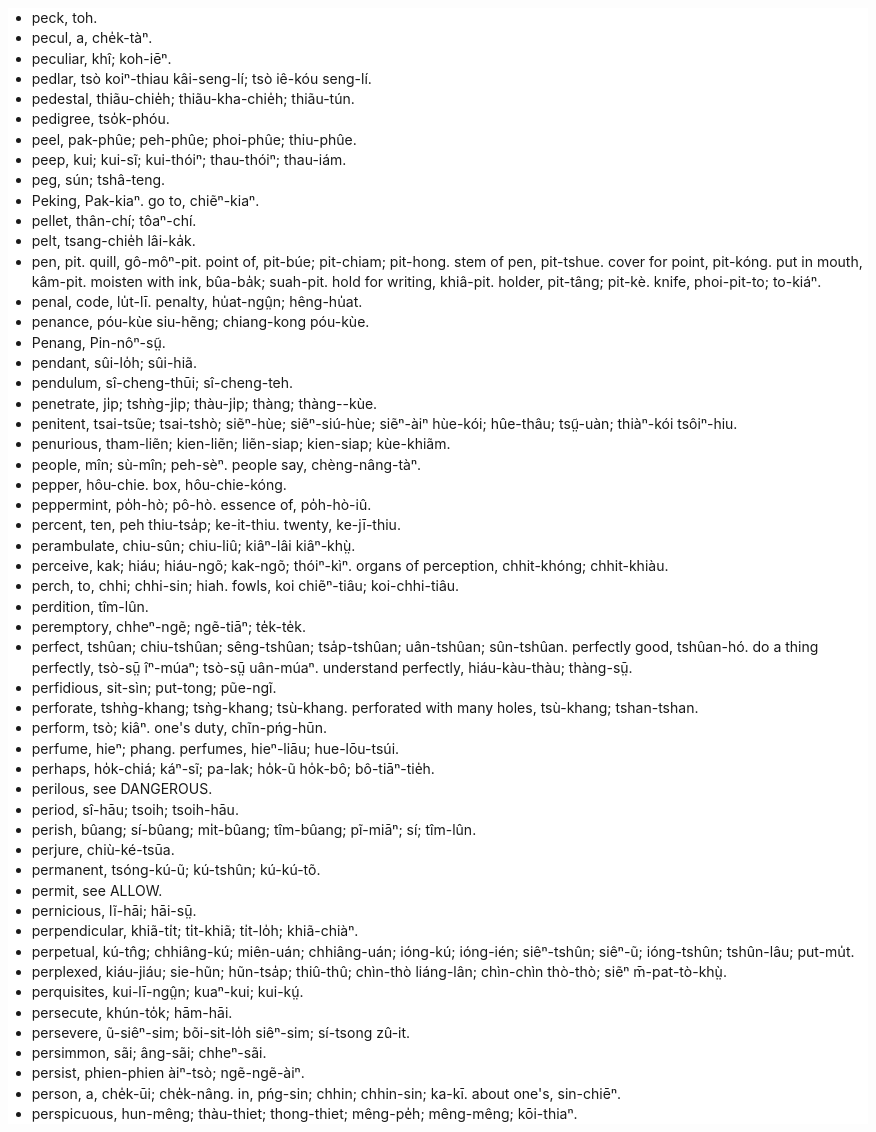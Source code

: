 * peck, toh.
* pecul, a, che̍k-tàⁿ.
* peculiar, khî; koh-iēⁿ.
* pedlar, tsò koiⁿ-thiau kâi-seng-lí; tsò iê-kóu seng-lí.
* pedestal, thiãu-chie̍h; thiãu-kha-chie̍h; thiãu-tún.
* pedigree, tso̍k-phóu.
* peel, pak-phûe; peh-phûe; phoi-phûe; thiu-phûe.
* peep, kui; kui-sĩ; kui-thóiⁿ; thau-thóiⁿ; thau-iám.
* peg, sún; tshâ-teng.
* Peking, Pak-kiaⁿ. go to, chiẽⁿ-kiaⁿ.
* pellet, thân-chí; tôaⁿ-chí.
* pelt, tsang-chie̍h lâi-ka̍k.
* pen, pit. quill, gô-môⁿ-pit. point of, pit-búe; pit-chiam; pit-hong. stem of pen, pit-tshue. cover for point, pit-kóng. put in mouth, kâm-pit. moisten with ink, bûa-ba̍k; suah-pit. hold for writing, khiâ-pit. holder, pit-tâng; pit-kè. knife, phoi-pit-to; to-kiáⁿ.
* penal, code, lu̍t-lī. penalty, hu̍at-ngṳ̂n; hêng-hu̍at.
* penance, póu-kùe siu-hẽng; chiang-kong póu-kùe.
* Penang, Pin-nôⁿ-sṳ̃.
* pendant, sûi-lo̍h; sûi-hiã.
* pendulum, sî-cheng-thūi; sî-cheng-teh.
* penetrate, ji̍p; tshǹg-ji̍p; thàu-ji̍p; thàng; thàng--kùe.
* penitent, tsai-tsũe; tsai-tshò; siẽⁿ-hùe; siẽⁿ-siú-hùe; siẽⁿ-àiⁿ hùe-kói; hûe-thâu; tsṳ̃-uàn; thiàⁿ-kói tsôiⁿ-hiu.
* penurious, tham-liẽn; kien-liẽn; liẽn-siap; kien-siap; kùe-khiãm.
* people, mîn; sù-mîn; peh-sèⁿ. people say, chèng-nâng-tàⁿ.
* pepper, hôu-chie. box, hôu-chie-kóng.
* peppermint, po̍h-hò; pô-hò. essence of, po̍h-hò-iû.
* percent, ten, peh thiu-tsa̍p; ke-it-thiu. twenty, ke-jī-thiu.
* perambulate, chiu-sûn; chiu-liû; kiâⁿ-lâi kiâⁿ-khṳ̀.
* perceive, kak; hiáu; hiáu-ngõ; kak-ngõ; thóiⁿ-kìⁿ. organs of perception, chhit-khóng; chhit-khiàu.
* perch, to, chhi; chhi-sin; hiah. fowls, koi chiẽⁿ-tiâu; koi-chhi-tiâu.
* perdition, tîm-lûn.
* peremptory, chheⁿ-ngẽ; ngẽ-tiāⁿ; te̍k-te̍k.
* perfect, tshûan; chiu-tshûan; sêng-tshûan; tsa̍p-tshûan; uân-tshûan; sûn-tshûan. perfectly good, tshûan-hó. do a thing perfectly, tsò-sṳ̄ îⁿ-múaⁿ; tsò-sṳ̄ uân-múaⁿ. understand perfectly, hiáu-kàu-thàu; thàng-sṳ̄.
* perfidious, sit-sìn; put-tong; pũe-ngĩ.
* perforate, tshǹg-khang; tsǹg-khang; tsù-khang. perforated with many holes, tsù-khang; tshan-tshan.
* perform, tsò; kiâⁿ. one's duty, chĩn-pńg-hūn.
* perfume, hieⁿ; phang. perfumes, hieⁿ-liāu; hue-lōu-tsúi.
* perhaps, ho̍k-chiá; káⁿ-sĩ; pa-lak; ho̍k-ũ ho̍k-bô; bô-tiāⁿ-tie̍h.
* perilous, see DANGEROUS.
* period, sî-hāu; tsoih; tsoih-hāu.
* perish, bûang; sí-bûang; mi̍t-bûang; tîm-bûang; pĩ-miāⁿ; sí; tîm-lûn.
* perjure, chiù-ké-tsūa.
* permanent, tsóng-kú-ũ; kú-tshûn; kú-kú-tõ.
* permit, see ALLOW.
* pernicious, lĩ-hāi; hāi-sṳ̄.
* perpendicular, khiã-ti̍t; ti̍t-khiã; ti̍t-lo̍h; khiã-chiàⁿ.
* perpetual, kú-tn̂g; chhiâng-kú; miên-uán; chhiâng-uán; ióng-kú; ióng-ién; siêⁿ-tshûn; siêⁿ-ũ; ióng-tshûn; tshûn-lâu; put-mu̍t.
* perplexed, kiáu-jiáu; sie-hũn; hũn-tsa̍p; thiû-thû; chìn-thò liáng-lân; chìn-chìn thò-thò; siẽⁿ m̄-pat-tò-khṳ̀.
* perquisites, kui-lī-ngṳ̂n; kuaⁿ-kui; kui-kṳ́.
* persecute, khún-to̍k; hām-hāi.
* persevere, ũ-siêⁿ-sim; bõi-sit-lo̍h siêⁿ-sim; sí-tsong zû-it.
* persimmon, sãi; âng-sãi; chheⁿ-sãi.
* persist, phien-phien àiⁿ-tsò; ngẽ-ngẽ-àiⁿ.
* person, a, che̍k-ūi; che̍k-nâng. in, pńg-sin; chhin; chhin-sin; ka-kī. about one's, sin-chiēⁿ.
* perspicuous, hun-mêng; thàu-thiet; thong-thiet; mêng-pe̍h; mêng-mêng; kōi-thiaⁿ.